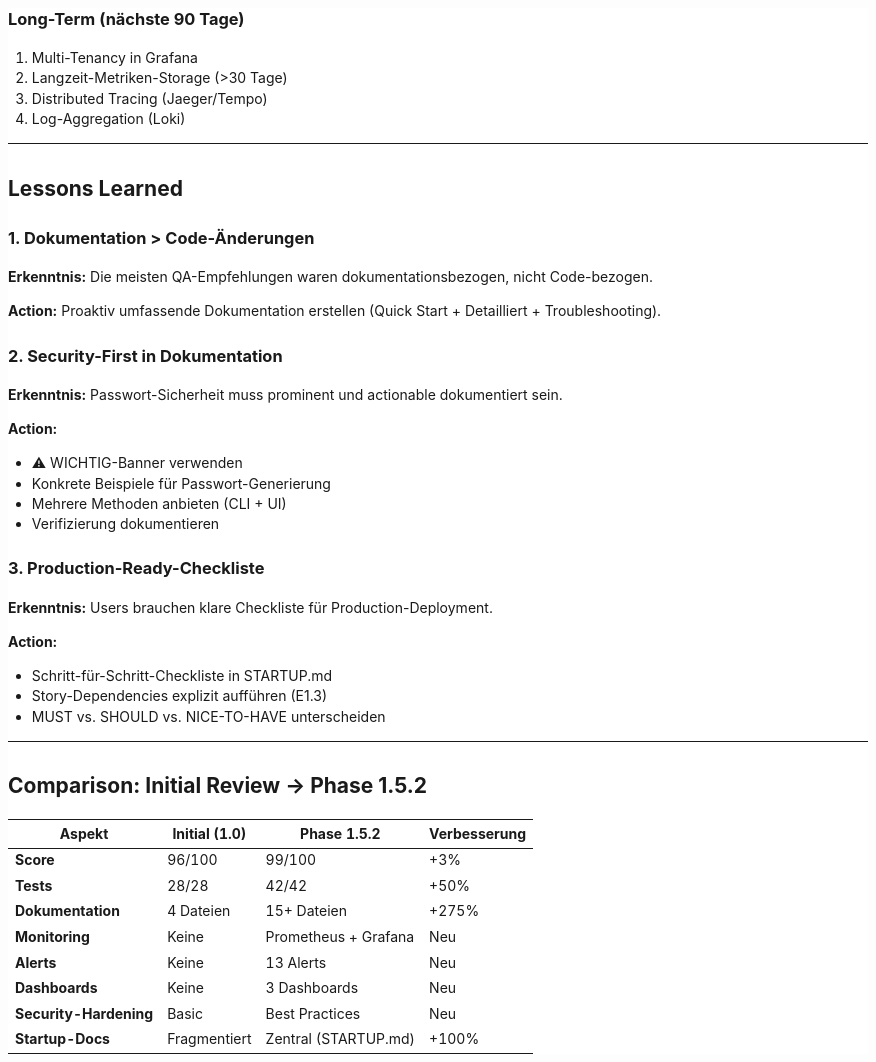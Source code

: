 ### Long-Term (nächste 90 Tage)
1. Multi-Tenancy in Grafana
2. Langzeit-Metriken-Storage (>30 Tage)
3. Distributed Tracing (Jaeger/Tempo)
4. Log-Aggregation (Loki)

---

## Lessons Learned

### 1. Dokumentation > Code-Änderungen

**Erkenntnis:** Die meisten QA-Empfehlungen waren dokumentationsbezogen, nicht Code-bezogen.

**Action:** Proaktiv umfassende Dokumentation erstellen (Quick Start + Detailliert + Troubleshooting).

### 2. Security-First in Dokumentation

**Erkenntnis:** Passwort-Sicherheit muss prominent und actionable dokumentiert sein.

**Action:** 
- ⚠️ WICHTIG-Banner verwenden
- Konkrete Beispiele für Passwort-Generierung
- Mehrere Methoden anbieten (CLI + UI)
- Verifizierung dokumentieren

### 3. Production-Ready-Checkliste

**Erkenntnis:** Users brauchen klare Checkliste für Production-Deployment.

**Action:** 
- Schritt-für-Schritt-Checkliste in STARTUP.md
- Story-Dependencies explizit aufführen (E1.3)
- MUST vs. SHOULD vs. NICE-TO-HAVE unterscheiden

---

## Comparison: Initial Review → Phase 1.5.2

| Aspekt | Initial (1.0) | Phase 1.5.2 | Verbesserung |
|--------|---------------|-------------|--------------|
| **Score** | 96/100 | 99/100 | +3% |
| **Tests** | 28/28 | 42/42 | +50% |
| **Dokumentation** | 4 Dateien | 15+ Dateien | +275% |
| **Monitoring** | Keine | Prometheus + Grafana | Neu |
| **Alerts** | Keine | 13 Alerts | Neu |
| **Dashboards** | Keine | 3 Dashboards | Neu |
| **Security-Hardening** | Basic | Best Practices | Neu |
| **Startup-Docs** | Fragmentiert | Zentral (STARTUP.md) | +100% |
